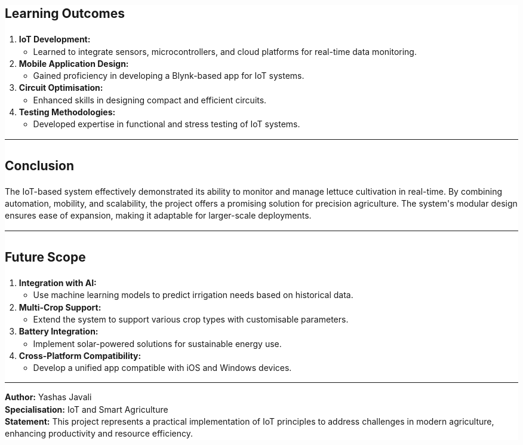 
## **Learning Outcomes**

1. **IoT Development:**
   - Learned to integrate sensors, microcontrollers, and cloud platforms for real-time data monitoring.
2. **Mobile Application Design:**
   - Gained proficiency in developing a Blynk-based app for IoT systems.
3. **Circuit Optimisation:**
   - Enhanced skills in designing compact and efficient circuits.
4. **Testing Methodologies:**
   - Developed expertise in functional and stress testing of IoT systems.

---

## **Conclusion**

The IoT-based system effectively demonstrated its ability to monitor and manage lettuce cultivation in real-time. By combining automation, mobility, and scalability, the project offers a promising solution for precision agriculture. The system's modular design ensures ease of expansion, making it adaptable for larger-scale deployments.

---

## **Future Scope**

1. **Integration with AI:**
   - Use machine learning models to predict irrigation needs based on historical data.
2. **Multi-Crop Support:**
   - Extend the system to support various crop types with customisable parameters.
3. **Battery Integration:**
   - Implement solar-powered solutions for sustainable energy use.
4. **Cross-Platform Compatibility:**
   - Develop a unified app compatible with iOS and Windows devices.

---

**Author:** Yashas Javali  
**Specialisation:** IoT and Smart Agriculture  
**Statement:** This project represents a practical implementation of IoT principles to address challenges in modern agriculture, enhancing productivity and resource efficiency.

